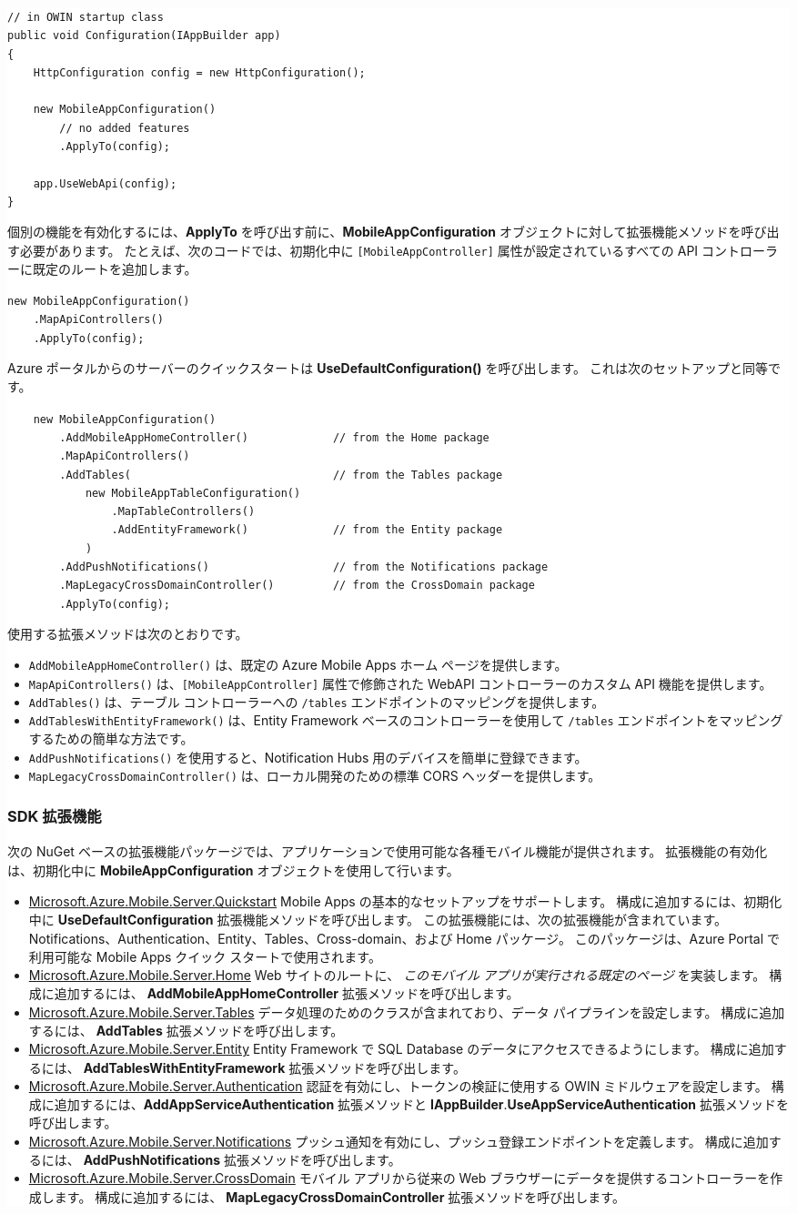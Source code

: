     // in OWIN startup class
    public void Configuration(IAppBuilder app)
    {
        HttpConfiguration config = new HttpConfiguration();

        new MobileAppConfiguration()
            // no added features
            .ApplyTo(config);

        app.UseWebApi(config);
    }

個別の機能を有効化するには、**ApplyTo** を呼び出す前に、**MobileAppConfiguration** オブジェクトに対して拡張機能メソッドを呼び出す必要があります。 たとえば、次のコードでは、初期化中に `[MobileAppController]` 属性が設定されているすべての API コントローラーに既定のルートを追加します。

    new MobileAppConfiguration()
        .MapApiControllers()
        .ApplyTo(config);

Azure ポータルからのサーバーのクイックスタートは **UseDefaultConfiguration()** を呼び出します。 これは次のセットアップと同等です。

        new MobileAppConfiguration()
            .AddMobileAppHomeController()             // from the Home package
            .MapApiControllers()
            .AddTables(                               // from the Tables package
                new MobileAppTableConfiguration()
                    .MapTableControllers()
                    .AddEntityFramework()             // from the Entity package
                )
            .AddPushNotifications()                   // from the Notifications package
            .MapLegacyCrossDomainController()         // from the CrossDomain package
            .ApplyTo(config);

使用する拡張メソッドは次のとおりです。

* `AddMobileAppHomeController()` は、既定の Azure Mobile Apps ホーム ページを提供します。
* `MapApiControllers()` は、`[MobileAppController]` 属性で修飾された WebAPI コントローラーのカスタム API 機能を提供します。
* `AddTables()` は、テーブル コントローラーへの `/tables` エンドポイントのマッピングを提供します。
* `AddTablesWithEntityFramework()` は、Entity Framework ベースのコントローラーを使用して `/tables` エンドポイントをマッピングするための簡単な方法です。
* `AddPushNotifications()` を使用すると、Notification Hubs 用のデバイスを簡単に登録できます。
* `MapLegacyCrossDomainController()` は、ローカル開発のための標準 CORS ヘッダーを提供します。

### <a name="sdk-extensions"></a>SDK 拡張機能
次の NuGet ベースの拡張機能パッケージでは、アプリケーションで使用可能な各種モバイル機能が提供されます。 拡張機能の有効化は、初期化中に **MobileAppConfiguration** オブジェクトを使用して行います。

* [Microsoft.Azure.Mobile.Server.Quickstart] Mobile Apps の基本的なセットアップをサポートします。 構成に追加するには、初期化中に **UseDefaultConfiguration** 拡張機能メソッドを呼び出します。 この拡張機能には、次の拡張機能が含まれています。Notifications、Authentication、Entity、Tables、Cross-domain、および Home パッケージ。 このパッケージは、Azure Portal で利用可能な Mobile Apps クイック スタートで使用されます。
* [Microsoft.Azure.Mobile.Server.Home](https://www.nuget.org/packages/Microsoft.Azure.Mobile.Server.Home/) Web サイトのルートに、 *このモバイル アプリが実行される既定のページ* を実装します。 構成に追加するには、 **AddMobileAppHomeController** 拡張メソッドを呼び出します。
* [Microsoft.Azure.Mobile.Server.Tables](https://www.nuget.org/packages/Microsoft.Azure.Mobile.Server.Tables/) データ処理のためのクラスが含まれており、データ パイプラインを設定します。 構成に追加するには、 **AddTables** 拡張メソッドを呼び出します。
* [Microsoft.Azure.Mobile.Server.Entity](https://www.nuget.org/packages/Microsoft.Azure.Mobile.Server.Entity/) Entity Framework で SQL Database のデータにアクセスできるようにします。 構成に追加するには、 **AddTablesWithEntityFramework** 拡張メソッドを呼び出します。
* [Microsoft.Azure.Mobile.Server.Authentication] 認証を有効にし、トークンの検証に使用する OWIN ミドルウェアを設定します。 構成に追加するには、**AddAppServiceAuthentication** 拡張メソッドと **IAppBuilder**.**UseAppServiceAuthentication** 拡張メソッドを呼び出します。
* [Microsoft.Azure.Mobile.Server.Notifications] プッシュ通知を有効にし、プッシュ登録エンドポイントを定義します。 構成に追加するには、 **AddPushNotifications** 拡張メソッドを呼び出します。
* [Microsoft.Azure.Mobile.Server.CrossDomain](https://www.nuget.org/packages/Microsoft.Azure.Mobile.Server.CrossDomain/) モバイル アプリから従来の Web ブラウザーにデータを提供するコントローラーを作成します。 構成に追加するには、 **MapLegacyCrossDomainController** 拡張メソッドを呼び出します。

[1]: https://msdn.microsoft.com/library/azure/dn961176.aspx
[2]: https://github.com/Azure/azure-mobile-apps-net-server
[3]: app-service-mobile-ios-get-started.md
[4]: https://azure.microsoft.com/downloads/
[5]: https://github.com/Azure-Samples/app-service-mobile-dotnet-backend-quickstart/blob/master/README.md#client-added-push-notification-tags
[6]: https://github.com/Azure-Samples/app-service-mobile-dotnet-backend-quickstart/blob/master/README.md#push-to-users
[Azure Portal]: https://portal.azure.com
[NuGet.org]: https://www.nuget.org/
[Microsoft.Azure.Mobile.Server]: https://www.nuget.org/packages/Microsoft.Azure.Mobile.Server/
[Microsoft.Azure.Mobile.Server.Quickstart]: https://www.nuget.org/packages/Microsoft.Azure.Mobile.Server.Quickstart/
[Microsoft.Azure.Mobile.Server.Authentication]: https://www.nuget.org/packages/Microsoft.Azure.Mobile.Server.Authentication/
[Microsoft.Azure.Mobile.Server.Login]: https://www.nuget.org/packages/Microsoft.Azure.Mobile.Server.Login/
[Microsoft.Azure.Mobile.Server.Notifications]: https://www.nuget.org/packages/Microsoft.Azure.Mobile.Server.Notifications/
[MapHttpAttributeRoutes]: https://msdn.microsoft.com/library/dn479134(v=vs.118).aspx